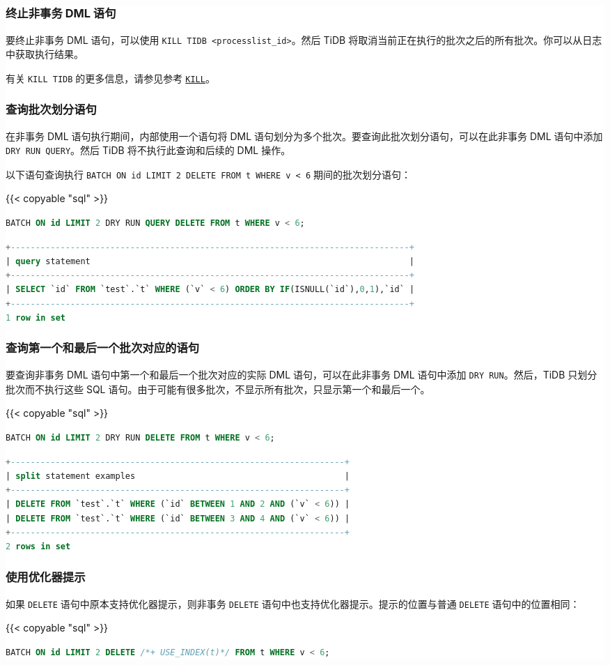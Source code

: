 ### 终止非事务 DML 语句

要终止非事务 DML 语句，可以使用 `KILL TIDB <processlist_id>`。然后 TiDB 将取消当前正在执行的批次之后的所有批次。你可以从日志中获取执行结果。

有关 `KILL TIDB` 的更多信息，请参见参考 [`KILL`](/sql-statements/sql-statement-kill.md)。

### 查询批次划分语句

在非事务 DML 语句执行期间，内部使用一个语句将 DML 语句划分为多个批次。要查询此批次划分语句，可以在此非事务 DML 语句中添加 `DRY RUN QUERY`。然后 TiDB 将不执行此查询和后续的 DML 操作。

以下语句查询执行 `BATCH ON id LIMIT 2 DELETE FROM t WHERE v < 6` 期间的批次划分语句：

{{< copyable "sql" >}}

```sql
BATCH ON id LIMIT 2 DRY RUN QUERY DELETE FROM t WHERE v < 6;
```

```sql
+--------------------------------------------------------------------------------+
| query statement                                                                |
+--------------------------------------------------------------------------------+
| SELECT `id` FROM `test`.`t` WHERE (`v` < 6) ORDER BY IF(ISNULL(`id`),0,1),`id` |
+--------------------------------------------------------------------------------+
1 row in set
```

### 查询第一个和最后一个批次对应的语句

要查询非事务 DML 语句中第一个和最后一个批次对应的实际 DML 语句，可以在此非事务 DML 语句中添加 `DRY RUN`。然后，TiDB 只划分批次而不执行这些 SQL 语句。由于可能有很多批次，不显示所有批次，只显示第一个和最后一个。

{{< copyable "sql" >}}

```sql
BATCH ON id LIMIT 2 DRY RUN DELETE FROM t WHERE v < 6;
```

```sql
+-------------------------------------------------------------------+
| split statement examples                                          |
+-------------------------------------------------------------------+
| DELETE FROM `test`.`t` WHERE (`id` BETWEEN 1 AND 2 AND (`v` < 6)) |
| DELETE FROM `test`.`t` WHERE (`id` BETWEEN 3 AND 4 AND (`v` < 6)) |
+-------------------------------------------------------------------+
2 rows in set
```

### 使用优化器提示

如果 `DELETE` 语句中原本支持优化器提示，则非事务 `DELETE` 语句中也支持优化器提示。提示的位置与普通 `DELETE` 语句中的位置相同：

{{< copyable "sql" >}}

```sql
BATCH ON id LIMIT 2 DELETE /*+ USE_INDEX(t)*/ FROM t WHERE v < 6;
```
